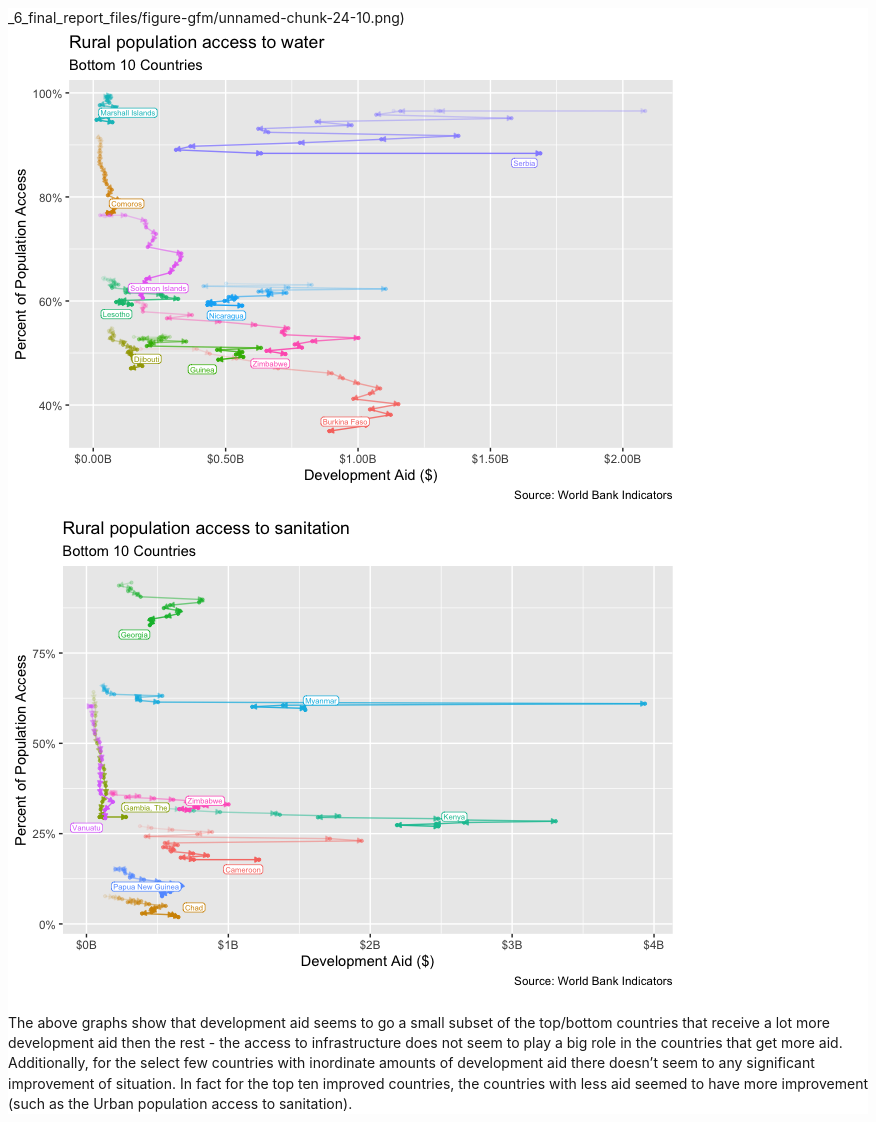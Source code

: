 _6_final_report_files/figure-gfm/unnamed-chunk-24-10.png)![](step_6_final_report_files/figure-gfm/unnamed-chunk-24-11.png)![](step_6_final_report_files/figure-gfm/unnamed-chunk-24-12.png)

The above graphs show that development aid seems to go a small subset of
the top/bottom countries that receive a lot more development aid then
the rest - the access to infrastructure does not seem to play a big role
in the countries that get more aid. Additionally, for the select few
countries with inordinate amounts of development aid there doesn’t seem
to any significant improvement of situation. In fact for the top ten
improved countries, the countries with less aid seemed to have more
improvement (such as the Urban population access to sanitation).

